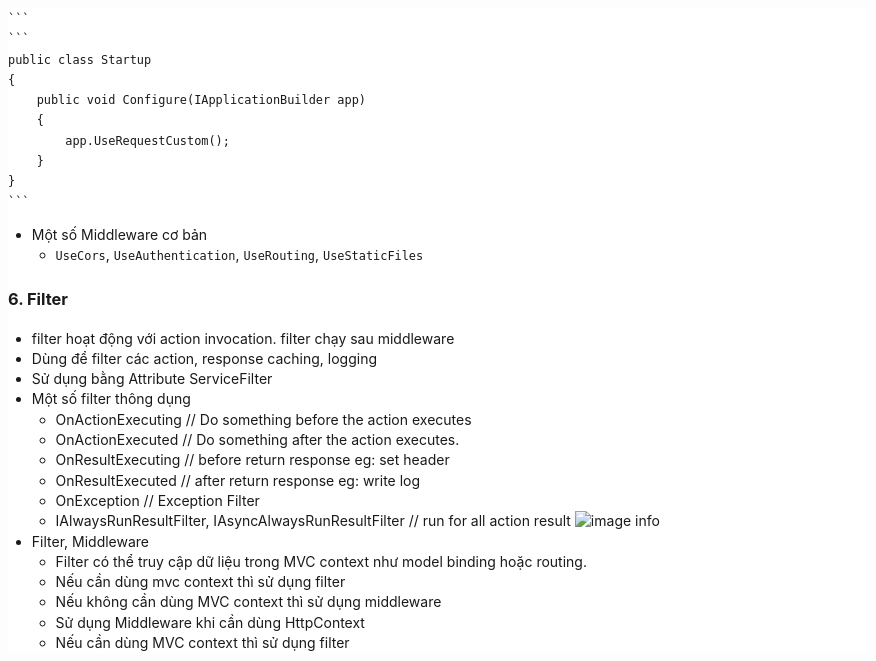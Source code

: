     ```
    ```
    public class Startup
    {
        public void Configure(IApplicationBuilder app)
        {
            app.UseRequestCustom();
        }
    }
    ```
- Một số Middleware cơ bản
    - `UseCors`, `UseAuthentication`, `UseRouting`, `UseStaticFiles`
### 6. Filter
- filter hoạt động với action invocation. filter chạy sau middleware
- Dùng để filter các action, response caching, logging
- Sử dụng bằng Attribute ServiceFilter
- Một số filter thông dụng
    - OnActionExecuting // Do something before the action executes
    - OnActionExecuted // Do something after the action executes.
    - OnResultExecuting // before return response eg: set header
    - OnResultExecuted // after return response eg: write log
    - OnException // Exception Filter
    - IAlwaysRunResultFilter, IAsyncAlwaysRunResultFilter // run for all action result
![image info](./assert/img/filter-pipeline-1.png)
- Filter, Middleware
    - Filter có thể truy cập dữ liệu trong MVC context như model binding hoặc routing.
    - Nếu cần dùng mvc context thì sử dụng filter
    - Nếu không cần dùng MVC context thì sử dụng middleware
    - Sử dụng Middleware khi cần dùng HttpContext
    - Nếu cần dùng MVC context thì sử dụng filter